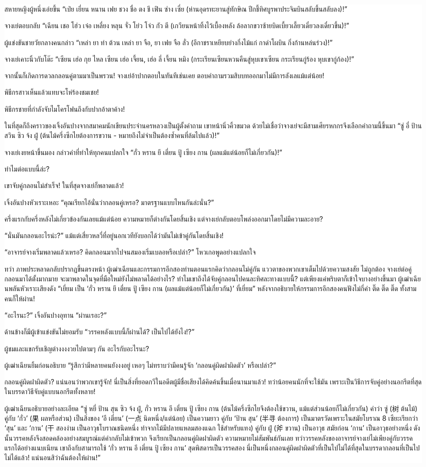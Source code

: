 สหายหญิงผู้หนึ่งเอ่ยขึ้น “เป่ย เยี่ยน หนาน เฟย ชวง ชื่อ ตง ชี เฟิน ซ่าง เซี่ย (ห่านอุดรทะยานสู่ทักษิณ ปีกชี้ทิศบูรพาประจิมบินสลับขึ้นสลับลง)!”

จางเย่ตอบกลับ “เฉียน เชอ โฮ่ว เจ๋อ เหลี่ยง หลุน จั่ว โย่ว โจ่ว กัว ตี (เกวียนหน้าทิ้งไว้เบื้องหลัง ล้อลากขวาซ้ายบิดเบี้ยวเลี้ยวเดี๋ยวลงเดี๋ยวขึ้น)!” 

ผู้แข่งขันชายวัยกลางคนกล่าว “เหล่า ยา ท่า ต้วน เหล่า ยา จือ, ยา เฟย จือ ลั่ว (อีกาชราเหยียบย่างกิ่งไม้แก่ กาดำโผบิน กิ่งก้านหล่นร่วง)!”

จางเย่เคาะนิ้วกับโต๊ะ “เซียน เฮ่อ กุย ไหล เซียน เฮ่อ เจี้ยน, เฮ่อ ลี่ เจี้ยน หมิง (กระเรียนเซียนหวนคืนสู่หุบเขาเซียน กระเรียนกู่ร้อง หุบเขากู่ก้อง)!”

จากนั้นก็เกิดการดวลกลอนคู่ตามมาเป็นพรวน! จางเย่อ้าปากตอบในทันทีเช่นเคย ตอบคำถามรวมสิบบทออกมาไม่มีการลังเลแม้แต่น้อย!

พิธีกรสาวเห็นแล้วแทบจะโห่ร้องชมเชย!

พิธีกรชายที่กำลังจับไมโครโฟนถึงกับปากอ้าตาค้าง!

ในที่สุดก็ถึงคราวของเจิ้งอันปางจากสมาคมนักเขียนประจำนครหลวงเป็นผู้ตั้งคำถาม เขาหน้านิ่วคิ้วขมวด ด้วยไม่เชื่อว่าจางเย่จะมีสามเศียรหกกรจึงเลือกคำถามนี้ขึ้นมา “ซู่ อี่ ป้าน สวิน ซิว จ้ง ฝู่ (ต้นไม้ครึ่งซีกไยต้องการขวาน - หมายถึงไม่จำเป็นต้องซ้ำคนที่ล้มไปแล้ว)!”

จางเย่เงยหน้าขึ้นมอง กล่าวคำที่ทำให้ทุกคนแปลกใจ “กั่ว หราน ยี เตี่ยน ปู้ เซียง กาน (ผลแม้แต่น้อยก็ไม่เกี่ยวกัน)!”

ทำไมต่อแบบนี้ล่ะ? 

เขาจับคู่กลอนไม่สำเร็จ! ในที่สุดจางเย่ก็พลาดแล้ว! 

เจิ้งอันปางหัวเราะเหอะ “คุณเรียกไอ้นั่นว่ากลอนคู่เหรอ? มาตรฐานแบบไหนกันล่ะนั่น?”

ครึ่งแรกกับครึ่งหลังไม่เกี่ยวข้องกันเลยแม้แต่น้อย ความหมายก็ต่างกันโดยสิ้นเชิง แต่จางเย่กลับตอบโพล่งออกมาโดยไม่มีความละอาย?

“นั่นมันกลอนอะไรน่ะ?” แม้แต่เสี่ยวหลวี่ที่อยู่นอกเวทียังบอกได้ว่ามันไม่เข้าคู่กันโดยสิ้นเชิง! 

“อาจารย์จางเริ่มพลาดแล้วเหรอ? คิดกลอนมากไปจนสมองเริ่มเบลอหรือเปล่า?” โหวเกอพูดอย่างแปลกใจ

ทว่า ภาพประหลาดกลับปรากฏขึ้นตรงหน้า ผู้เฒ่าเฉียนและกรรมการอีกสองท่านตอนแรกคิดว่ากลอนไม่คู่กัน แววตาของพวกเขาเต็มไปด้วยความสงสัย ไม่ถูกต้อง จางเย่ต่อคู่กลอนมาได้ตั้งมากมาย จะมาพลาดในจุดที่มือใหม่ยังไม่พลาดได้อย่างไร? ทำไมเขาถึงได้จับคู่กลอนไปคนละทิศละทางแบบนี้? แต่เพียงแค่พริบตาก็เข้าใจบางอย่างขึ้นมา ผู้เฒ่าเฉียนพลันหัวเราะเสียงดัง “เยี่ยม เป็น ‘กั่ว หราน ยี เตี่ยน ปู้ เซียง กาน (ผลแม้แต่น้อยก็ไม่เกี่ยวกัน)’ ที่เยี่ยม” หลังจากอธิบายให้กรรมการอีกสองคนฟังไม่กี่คำ ติ๊ด ติ๊ด ติ๊ด ทั้งสามคนก็ให้ผ่าน!

“อะไรนะ?” เจิ้งอันปางอุทาน “ผ่านเรอะ?”

ด้านข้างก็มีผู้เข้าแข่งขันไม่ยอมรับ “วรรคหลังแบบนี้ก็ผ่านได้? เป็นไปได้ยังไง!?”

ผู้ชมและแขกรับเชิญต่างงงงวยไปตามๆ กัน อะไรกับอะไรนะ? 

ผู้เฒ่าเฉียนยิ้มก่อนอธิบาย “รู้สึกว่ามีหลายคนยังงงอยู่ เหอๆ ไม่ทราบว่ามีคนรู้จัก ‘กลอนคู่ผิดฝาผิดตัว’ หรือเปล่า?”

กลอนคู่ผิดฝาผิดตัว? แน่นอนว่าพวกเขารู้จัก! นี่เป็นสิ่งที่ยอดกวีในอดีตผู้มีชื่อเสียงได้คิดค้นขึ้นเมื่อนานมาแล้ว! ทว่าน้อยคนนักที่จะใช้มัน เพราะเป็นวิธีการจับคู่อย่างนอกรีตที่สุดในบรรดาวิธีจับคู่แบบนอกรีตทั้งหลาย!

ผู้เฒ่าเฉียนอธิบายอย่างละเอียด “ซู่ หยี่ ป้าน สุน ซิว จ้ง ฝู่, กั่ว หราน อี เตี่ยน ปู้ เซียง กาน (ต้นไม้ครึ่งซีกไยจึงต้องใช้ขวาน, แม้แต่ส่วนน้อยก็ไม่เกี่ยวกัน) คำว่า ซู่ (树 ต้นไม้) คู่กับ ‘กั่ว’ (果 ผลหรือส่วน) เป็นสิ่งของ ‘อี เตี่ยน’ (一点 นิดหนึ่ง/แต่น้อย) เป็นความยาว คู่กับ ‘ป้าน สุน’ (半寻 ต้องการ) เป็นมาตรวัดเพราะในสมัยโบราณ 8 เซียะเรียกว่า ‘สุน’ และ ‘กาน’ (干 สองง่าม เป็นอาวุธโบราณชนิดหนึ่ง ทำจากไม้มีปลายแหลมสองแฉก ใช้สำหรับแทง) คู่กับ ฝู่ (斧 ขวาน) เป็นอาวุธ สมัยก่อน ‘กาน’ เป็นอาวุธอย่างหนึ่ง ดังนั้นวรรคหลังจึงสอดคล้องอย่างสมบูรณ์แต่คำกลับไม่เข้าพวก จึงเรียกเป็นกลอนคู่ผิดฝาผิดตัว ความหมายไม่สัมพันธ์กันเลย ทว่าวรรคหลังของอาจารย์จางเย่ไม่เพียงคู่กับวรรคแรกได้อย่างแนบเนียน เขาถึงกับสามารถใช้ ‘กั่ว หราน อี เตี่ยน ปู้ เซียง กาน’ สุดพิสดารเป็นวรรคสอง นี่เป็นหนึ่งกลอนคู่ผิดฝาผิดตัวที่เป็นไปไม่ได้ที่สุดในบรรดากลอนที่เป็นไปไม่ได้แล้ว! แน่นอนสิว่าฉันต้องให้ผ่าน!”
